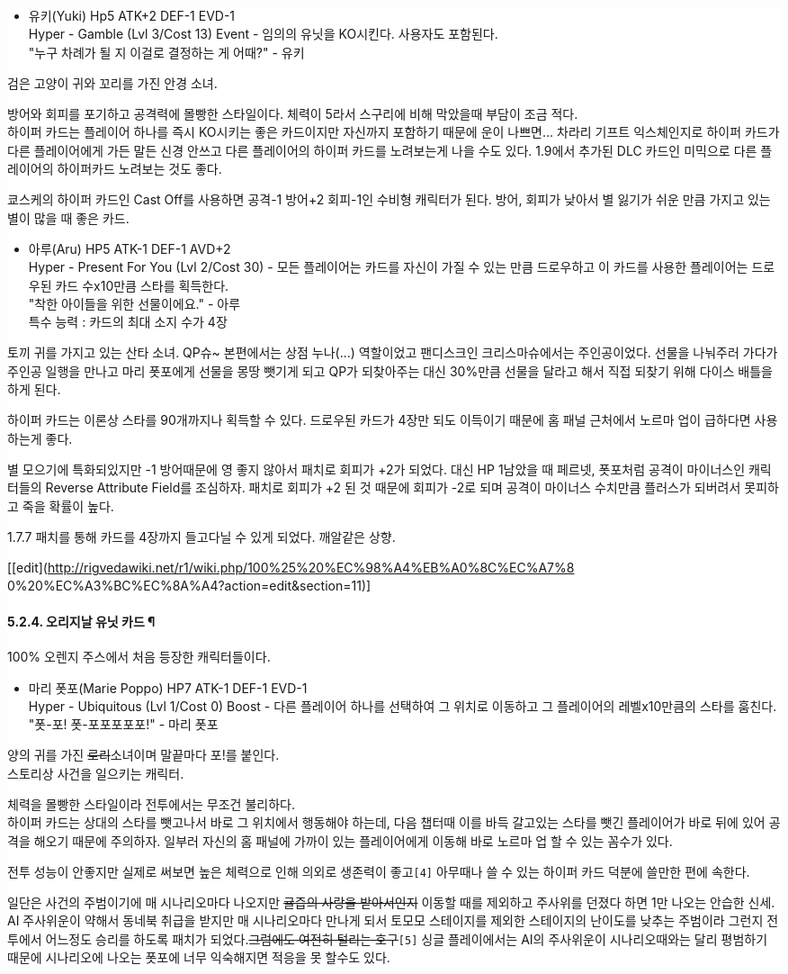   

  * 유키(Yuki) Hp5 ATK+2 DEF-1 EVD-1  
Hyper - Gamble (Lvl 3/Cost 13) Event - 임의의 유닛을 KO시킨다. 사용자도 포함된다.  
"누구 차례가 될 지 이걸로 결정하는 게 어때?" - 유키  
  
검은 고양이 귀와 꼬리를 가진 안경 소녀.  
  
방어와 회피를 포기하고 공격력에 몰빵한 스타일이다. 체력이 5라서 스구리에 비해 막았을때 부담이 조금 적다.  
하이퍼 카드는 플레이어 하나를 즉시 KO시키는 좋은 카드이지만 자신까지 포함하기 때문에 운이 나쁘면... 차라리 기프트 익스체인지로 하이퍼
카드가 다른 플레이어에게 가든 말든 신경 안쓰고 다른 플레이어의 하이퍼 카드를 노려보는게 나을 수도 있다. 1.9에서 추가된 DLC 카드인
미믹으로 다른 플레이어의 하이퍼카드 노려보는 것도 좋다.  
  
쿄스케의 하이퍼 카드인 Cast Off를 사용하면 공격-1 방어+2 회피-1인 수비형 캐릭터가 된다. 방어, 회피가 낮아서 별 잃기가 쉬운
만큼 가지고 있는 별이 많을 때 좋은 카드.  

  * 아루(Aru) HP5 ATK-1 DEF-1 AVD+2  
Hyper - Present For You (Lvl 2/Cost 30) - 모든 플레이어는 카드를 자신이 가질 수 있는 만큼 드로우하고 이
카드를 사용한 플레이어는 드로우된 카드 수x10만큼 스타를 획득한다.  
"착한 아이들을 위한 선물이에요." - 아루  
특수 능력 : 카드의 최대 소지 수가 4장  
  
토끼 귀를 가지고 있는 산타 소녀. QP슈~ 본편에서는 상점 누나(...) 역할이었고 팬디스크인 크리스마슈에서는 주인공이었다. 선물을
나눠주러 가다가 주인공 일행을 만나고 마리 폿포에게 선물을 몽땅 뺏기게 되고 QP가 되찾아주는 대신 30%만큼 선물을 달라고 해서 직접
되찾기 위해 다이스 배틀을 하게 된다.  
  
하이퍼 카드는 이론상 스타를 90개까지나 획득할 수 있다. 드로우된 카드가 4장만 되도 이득이기 때문에 홈 패널 근처에서 노르마 업이
급하다면 사용하는게 좋다.  
  
별 모으기에 특화되있지만 -1 방어때문에 영 좋지 않아서 패치로 회피가 +2가 되었다. 대신 HP 1남았을 때 페르넷, 폿포처럼 공격이
마이너스인 캐릭터들의 Reverse Attribute Field를 조심하자. 패치로 회피가 +2 된 것 때문에 회피가 -2로 되며 공격이
마이너스 수치만큼 플러스가 되버려서 못피하고 죽을 확률이 높다.  
  
1.7.7 패치를 통해 카드를 4장까지 들고다닐 수 있게 되었다. 깨알같은 상향.  

[[edit](http://rigvedawiki.net/r1/wiki.php/100%25%20%EC%98%A4%EB%A0%8C%EC%A7%8
0%20%EC%A3%BC%EC%8A%A4?action=edit&section=11)]

#### 5.2.4. 오리지날 유닛 카드 ¶

100% 오렌지 주스에서 처음 등장한 캐릭터들이다.

  

  * 마리 폿포(Marie Poppo) HP7 ATK-1 DEF-1 EVD-1  
Hyper - Ubiquitous (Lvl 1/Cost 0) Boost - 다른 플레이어 하나를 선택하여 그 위치로 이동하고 그 플레이어의
레벨x10만큼의 스타를 훔친다.  
"폿-포! 폿-포포포포포!" - 마리 폿포  
  
양의 귀를 가진 <del>로리</del>소녀이며 말끝마다 포!를 붙인다.  
스토리상 사건을 일으키는 캐릭터.  
  
체력을 몰빵한 스타일이라 전투에서는 무조건 불리하다.  
하이퍼 카드는 상대의 스타를 뺏고나서 바로 그 위치에서 행동해야 하는데, 다음 챕터때 이를 바득 갈고있는 스타를 뺏긴 플레이어가 바로 뒤에
있어 공격을 해오기 때문에 주의하자. 일부러 자신의 홈 패널에 가까이 있는 플레이어에게 이동해 바로 노르마 업 할 수 있는 꼼수가 있다.  
  
전투 성능이 안좋지만 실제로 써보면 높은 체력으로 인해 의외로 생존력이 좋고`[4]` 아무때나 쓸 수 있는 하이퍼 카드 덕분에 쓸만한 편에
속한다.  
  
일단은 사건의 주범이기에 매 시나리오마다 나오지만 <del>귤즙의 사랑을 받아서인지</del> 이동할 때를 제외하고 주사위를 던졌다 하면
1만 나오는 안습한 신세. AI 주사위운이 약해서 동네북 취급을 받지만 매 시나리오마다 만나게 되서 토모모 스테이지를 제외한 스테이지의
난이도를 낮추는 주범이라 그런지 전투에서 어느정도 승리를 하도록 패치가 되었다.<del>그럼에도 여전히 털리는 호구</del>`[5]` 싱글
플레이에서는 AI의 주사위운이 시나리오때와는 달리 평범하기 때문에 시나리오에 나오는 폿포에 너무 익숙해지면 적응을 못 할수도 있다.  
